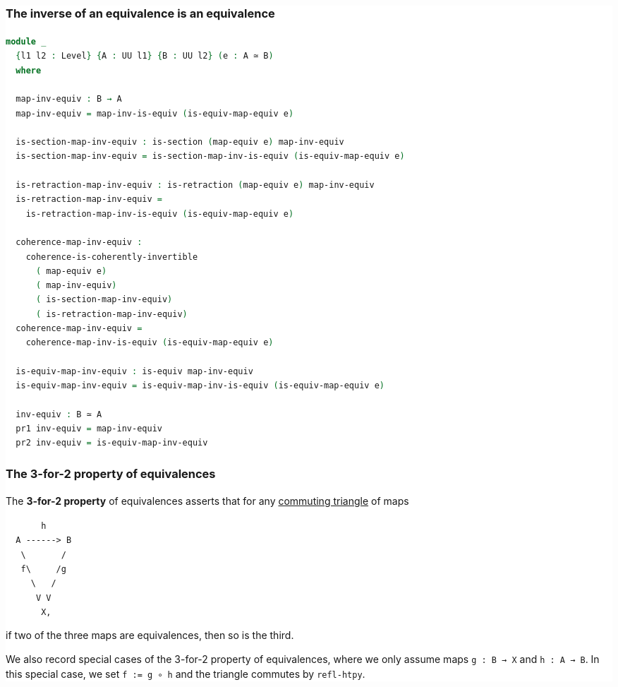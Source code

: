 ### The inverse of an equivalence is an equivalence

```agda
module _
  {l1 l2 : Level} {A : UU l1} {B : UU l2} (e : A ≃ B)
  where

  map-inv-equiv : B → A
  map-inv-equiv = map-inv-is-equiv (is-equiv-map-equiv e)

  is-section-map-inv-equiv : is-section (map-equiv e) map-inv-equiv
  is-section-map-inv-equiv = is-section-map-inv-is-equiv (is-equiv-map-equiv e)

  is-retraction-map-inv-equiv : is-retraction (map-equiv e) map-inv-equiv
  is-retraction-map-inv-equiv =
    is-retraction-map-inv-is-equiv (is-equiv-map-equiv e)

  coherence-map-inv-equiv :
    coherence-is-coherently-invertible
      ( map-equiv e)
      ( map-inv-equiv)
      ( is-section-map-inv-equiv)
      ( is-retraction-map-inv-equiv)
  coherence-map-inv-equiv =
    coherence-map-inv-is-equiv (is-equiv-map-equiv e)

  is-equiv-map-inv-equiv : is-equiv map-inv-equiv
  is-equiv-map-inv-equiv = is-equiv-map-inv-is-equiv (is-equiv-map-equiv e)

  inv-equiv : B ≃ A
  pr1 inv-equiv = map-inv-equiv
  pr2 inv-equiv = is-equiv-map-inv-equiv
```

### The 3-for-2 property of equivalences

The **3-for-2 property** of equivalences asserts that for any
[commuting triangle](foundation-core.commuting-triangles-of-maps.md) of maps

```text
       h
  A ------> B
   \       /
   f\     /g
     \   /
      V V
       X,
```

if two of the three maps are equivalences, then so is the third.

We also record special cases of the 3-for-2 property of equivalences, where we
only assume maps `g : B → X` and `h : A → B`. In this special case, we set
`f := g ∘ h` and the triangle commutes by `refl-htpy`.

